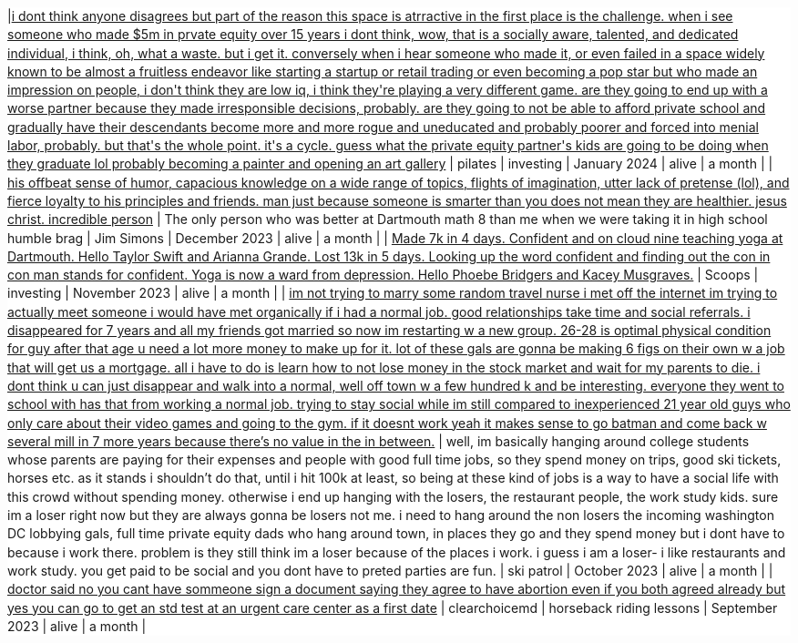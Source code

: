 |[i dont think anyone disagrees but part of the reason this space is atrractive in the first place is the challenge. when i see someone who made $5m in prvate equity over 15 years i dont think, wow, that is a socially aware, talented, and dedicated individual, i think, oh, what a waste. but i get it. conversely when i hear someone who made it, or even failed in a space widely known to be almost a fruitless endeavor like starting a startup or retail trading or even becoming a pop star but who made an impression on people, i don't think they are low iq, i think they're playing a very different game. are they going to end up with a worse partner because they made irresponsible decisions, probably. are they going to not be able to afford private school and gradually have their descendants become more and more rogue and uneducated and probably poorer and forced into menial labor, probably. but that's the whole point. it's a cycle. guess what the private equity partner's kids are going to be doing when they graduate lol probably becoming a painter and opening an art gallery](https://www.youtube.com/watch?v=tflLWrkyNug) | pilates | investing | January 2024 | alive | a month |
| [his offbeat sense of humor, capacious knowledge on a wide range of topics, flights of imagination, utter lack of pretense (lol), and fierce loyalty to his principles and friends. man just because someone is smarter than you does not mean they are healthier. jesus christ. incredible person](https://www.legacy.com/us/obituaries/vnews/name/newell-clark-obituary?id=54393503) | The only person who was better at Dartmouth math 8 than me when we were taking it in high school humble brag | Jim Simons | December 2023 | alive | a month |
| [Made 7k in 4 days. Confident and on cloud nine teaching yoga at Dartmouth. Hello Taylor Swift and Arianna Grande. Lost 13k in 5 days. Looking up the word confident and finding out the con in con man stands for confident. Yoga is now a ward from depression. Hello Phoebe Bridgers and Kacey Musgraves.](https://recreation.dartmouth.edu/physical-education/courses/fall-2023-group-fitness-classes) | Scoops | investing | November 2023 | alive | a month |
| [im not trying to marry some random travel nurse i met off the internet im trying to actually meet someone i would have met organically if i had a normal job. good relationships take time and social referrals. i disappeared for 7 years and all my friends got married so now im restarting w a new group. 26-28 is optimal physical condition for guy after that age u need a lot more money to make up for it. lot of these gals are gonna be making 6 figs on their own w a job that will get us a mortgage. all i have to do is learn how to not lose money in the stock market and wait for my parents to die. i dont think u can just disappear and walk into a normal, well off town w a few hundred k and be interesting. everyone they went to school with has that from working a normal job. trying to stay social while im still compared to inexperienced 21 year old guys who only care about their video games and going to the gym. if it doesnt work yeah it makes sense to go batman and come back w several mill in 7 more years because there’s no value in the in between.](https://twitter.com/_samputnam) | well, im basically hanging around college students whose parents are paying for their expenses and people with good full time jobs, so they spend money on trips, good ski tickets, horses etc. as it stands i shouldn’t do that, until i hit 100k at least, so being at these kind of jobs is a way to have a social life with this crowd without spending money. otherwise i end up hanging with the losers, the restaurant people, the work study kids. sure im a loser right now but they are always gonna be losers not me. i need to hang around the non losers the incoming washington DC lobbying gals, full time private equity dads who hang around town, in places they go and they spend money but i dont have to because i work there. problem is they still think im a loser because of the places i work. i guess i am a loser- i like restaurants and work study. you get paid to be social and you dont have to preted parties are fun. | ski patrol | October 2023 | alive | a month |
| [doctor said no you cant have sommeone sign a document saying they agree to have abortion even if you both agreed already but yes you can go to get an std test at an urgent care center as a first date](https://www.linkedin.com/in/samputnam-/) | clearchoicemd | horseback riding lessons | September 2023 | alive | a month |